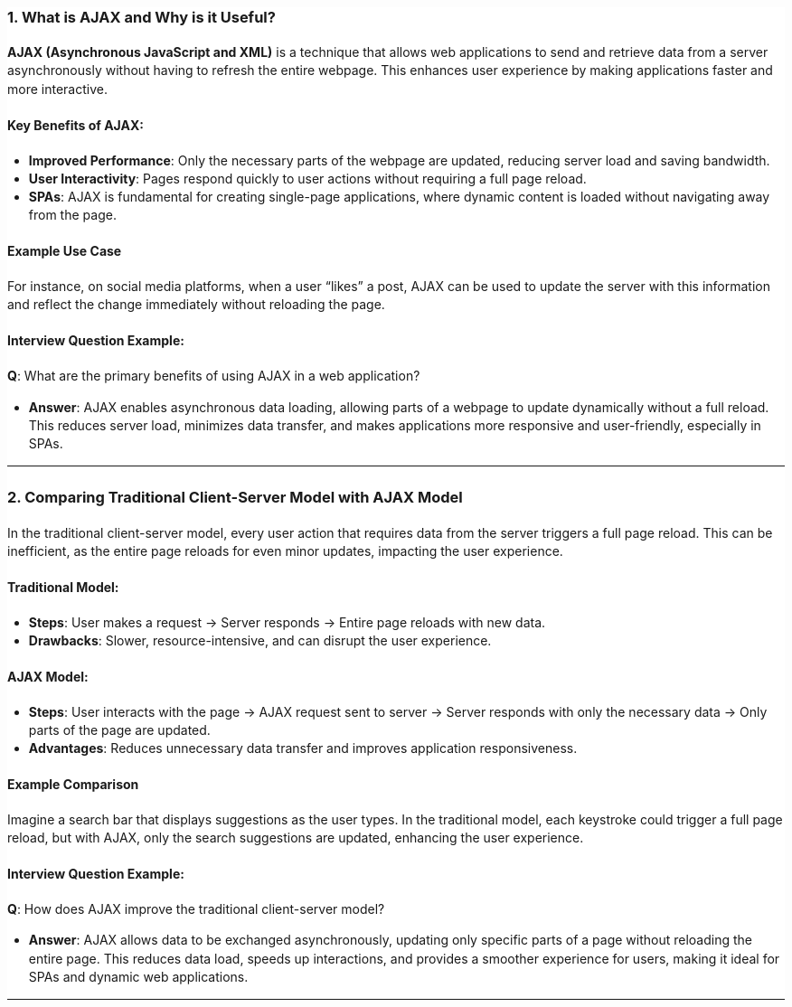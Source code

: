 ### 1. What is AJAX and Why is it Useful?

**AJAX (Asynchronous JavaScript and XML)** is a technique that allows web applications to send and retrieve data from a server asynchronously without having to refresh the entire webpage. This enhances user experience by making applications faster and more interactive.

#### Key Benefits of AJAX:
- **Improved Performance**: Only the necessary parts of the webpage are updated, reducing server load and saving bandwidth.
- **User Interactivity**: Pages respond quickly to user actions without requiring a full page reload.
- **SPAs**: AJAX is fundamental for creating single-page applications, where dynamic content is loaded without navigating away from the page.

#### Example Use Case
For instance, on social media platforms, when a user “likes” a post, AJAX can be used to update the server with this information and reflect the change immediately without reloading the page.

#### Interview Question Example:
**Q**: What are the primary benefits of using AJAX in a web application?
   - **Answer**: AJAX enables asynchronous data loading, allowing parts of a webpage to update dynamically without a full reload. This reduces server load, minimizes data transfer, and makes applications more responsive and user-friendly, especially in SPAs.

---

### 2. Comparing Traditional Client-Server Model with AJAX Model

In the traditional client-server model, every user action that requires data from the server triggers a full page reload. This can be inefficient, as the entire page reloads for even minor updates, impacting the user experience.

#### Traditional Model:
- **Steps**: User makes a request → Server responds → Entire page reloads with new data.
- **Drawbacks**: Slower, resource-intensive, and can disrupt the user experience.

#### AJAX Model:
- **Steps**: User interacts with the page → AJAX request sent to server → Server responds with only the necessary data → Only parts of the page are updated.
- **Advantages**: Reduces unnecessary data transfer and improves application responsiveness.

#### Example Comparison
Imagine a search bar that displays suggestions as the user types. In the traditional model, each keystroke could trigger a full page reload, but with AJAX, only the search suggestions are updated, enhancing the user experience.

#### Interview Question Example:
**Q**: How does AJAX improve the traditional client-server model?
   - **Answer**: AJAX allows data to be exchanged asynchronously, updating only specific parts of a page without reloading the entire page. This reduces data load, speeds up interactions, and provides a smoother experience for users, making it ideal for SPAs and dynamic web applications.

---
